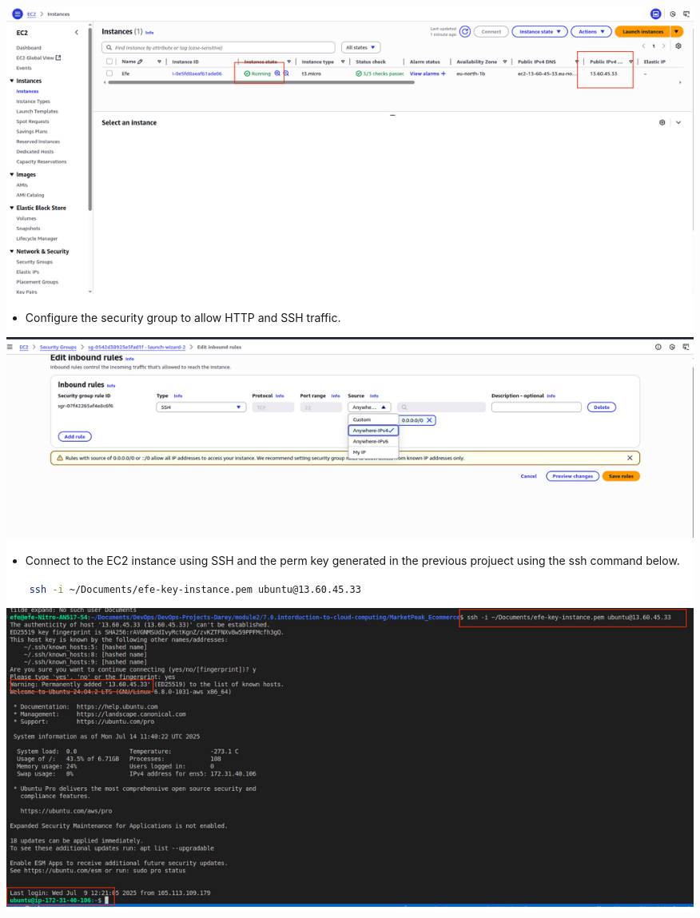 ![aws-launch-ec2](img/5.2-ec2-instance-running.png)

- Configure the security group to allow HTTP and SSH traffic.

![aws-security-group](img/5.3.configuressh.png)

- Connect to the EC2 instance using SSH and the perm key generated in the previous projuect using the ssh command below.

```bash
    ssh -i ~/Documents/efe-key-instance.pem ubuntu@13.60.45.33
```

![aws-connect-to-ec2](img/5.4.ssh-into-ec2-instance.png)

